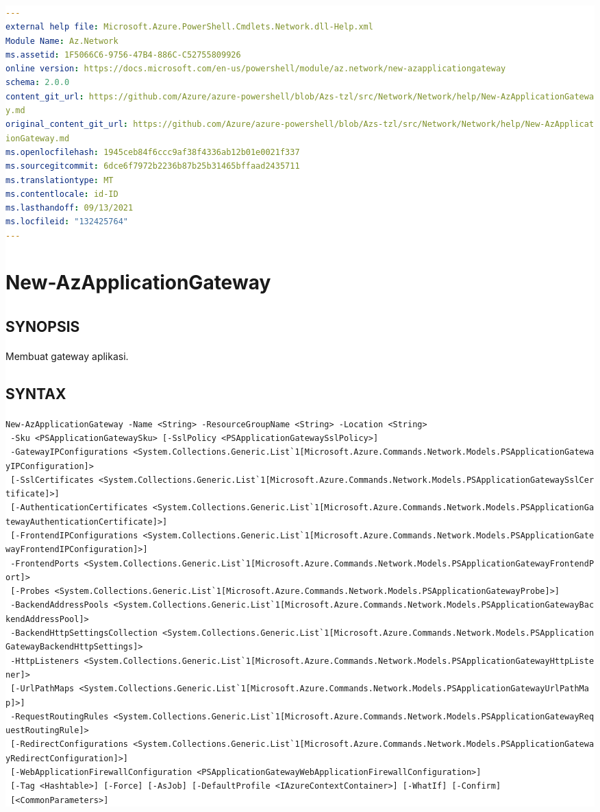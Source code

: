 ```yaml
---
external help file: Microsoft.Azure.PowerShell.Cmdlets.Network.dll-Help.xml
Module Name: Az.Network
ms.assetid: 1F5066C6-9756-47B4-886C-C52755809926
online version: https://docs.microsoft.com/en-us/powershell/module/az.network/new-azapplicationgateway
schema: 2.0.0
content_git_url: https://github.com/Azure/azure-powershell/blob/Azs-tzl/src/Network/Network/help/New-AzApplicationGateway.md
original_content_git_url: https://github.com/Azure/azure-powershell/blob/Azs-tzl/src/Network/Network/help/New-AzApplicationGateway.md
ms.openlocfilehash: 1945ceb84f6ccc9af38f4336ab12b01e0021f337
ms.sourcegitcommit: 6dce6f7972b2236b87b25b31465bffaad2435711
ms.translationtype: MT
ms.contentlocale: id-ID
ms.lasthandoff: 09/13/2021
ms.locfileid: "132425764"
---
```

# New-AzApplicationGateway

## SYNOPSIS
Membuat gateway aplikasi.

## SYNTAX

```
New-AzApplicationGateway -Name <String> -ResourceGroupName <String> -Location <String>
 -Sku <PSApplicationGatewaySku> [-SslPolicy <PSApplicationGatewaySslPolicy>]
 -GatewayIPConfigurations <System.Collections.Generic.List`1[Microsoft.Azure.Commands.Network.Models.PSApplicationGatewayIPConfiguration]>
 [-SslCertificates <System.Collections.Generic.List`1[Microsoft.Azure.Commands.Network.Models.PSApplicationGatewaySslCertificate]>]
 [-AuthenticationCertificates <System.Collections.Generic.List`1[Microsoft.Azure.Commands.Network.Models.PSApplicationGatewayAuthenticationCertificate]>]
 [-FrontendIPConfigurations <System.Collections.Generic.List`1[Microsoft.Azure.Commands.Network.Models.PSApplicationGatewayFrontendIPConfiguration]>]
 -FrontendPorts <System.Collections.Generic.List`1[Microsoft.Azure.Commands.Network.Models.PSApplicationGatewayFrontendPort]>
 [-Probes <System.Collections.Generic.List`1[Microsoft.Azure.Commands.Network.Models.PSApplicationGatewayProbe]>]
 -BackendAddressPools <System.Collections.Generic.List`1[Microsoft.Azure.Commands.Network.Models.PSApplicationGatewayBackendAddressPool]>
 -BackendHttpSettingsCollection <System.Collections.Generic.List`1[Microsoft.Azure.Commands.Network.Models.PSApplicationGatewayBackendHttpSettings]>
 -HttpListeners <System.Collections.Generic.List`1[Microsoft.Azure.Commands.Network.Models.PSApplicationGatewayHttpListener]>
 [-UrlPathMaps <System.Collections.Generic.List`1[Microsoft.Azure.Commands.Network.Models.PSApplicationGatewayUrlPathMap]>]
 -RequestRoutingRules <System.Collections.Generic.List`1[Microsoft.Azure.Commands.Network.Models.PSApplicationGatewayRequestRoutingRule]>
 [-RedirectConfigurations <System.Collections.Generic.List`1[Microsoft.Azure.Commands.Network.Models.PSApplicationGatewayRedirectConfiguration]>]
 [-WebApplicationFirewallConfiguration <PSApplicationGatewayWebApplicationFirewallConfiguration>]
 [-Tag <Hashtable>] [-Force] [-AsJob] [-DefaultProfile <IAzureContextContainer>] [-WhatIf] [-Confirm]
 [<CommonParameters>]
```
